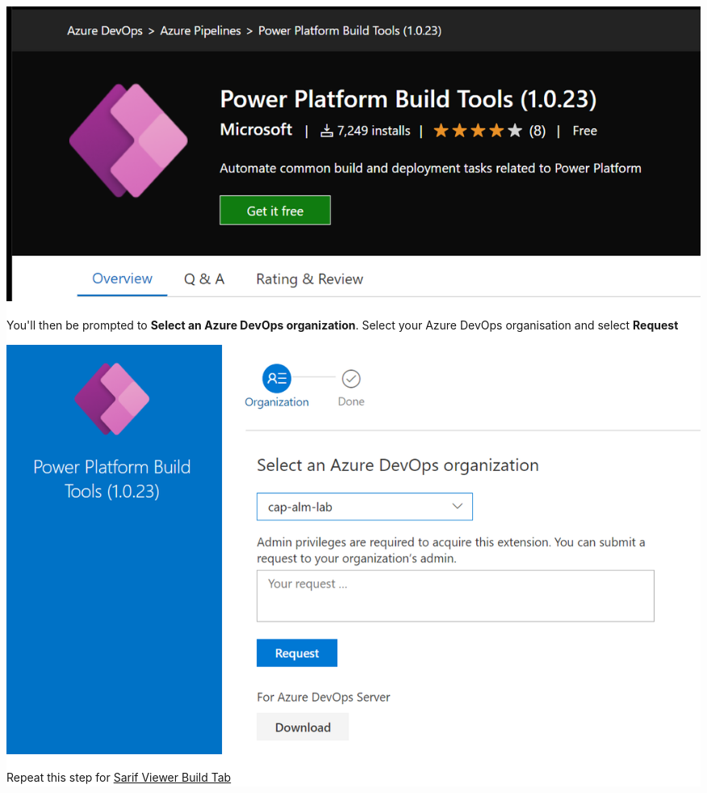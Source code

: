 ![MicrosoftTeams-image (8).png](/../.attachments/MicrosoftTeams-image%20(8)-fbf9c5b5-c9b5-4441-bef1-22cd5d5aa941.png)

You'll then be prompted to **Select an Azure DevOps organization**. Select your Azure DevOps organisation and select **Request**

![MicrosoftTeams-image (9).png](/../.attachments/MicrosoftTeams-image%20(9)-e5996451-c431-4439-86e5-fadafa1320fa.png)

Repeat this step for [Sarif Viewer Build Tab](https://marketplace.visualstudio.com/items?itemName=sariftools.sarif-viewer-build-tab)
